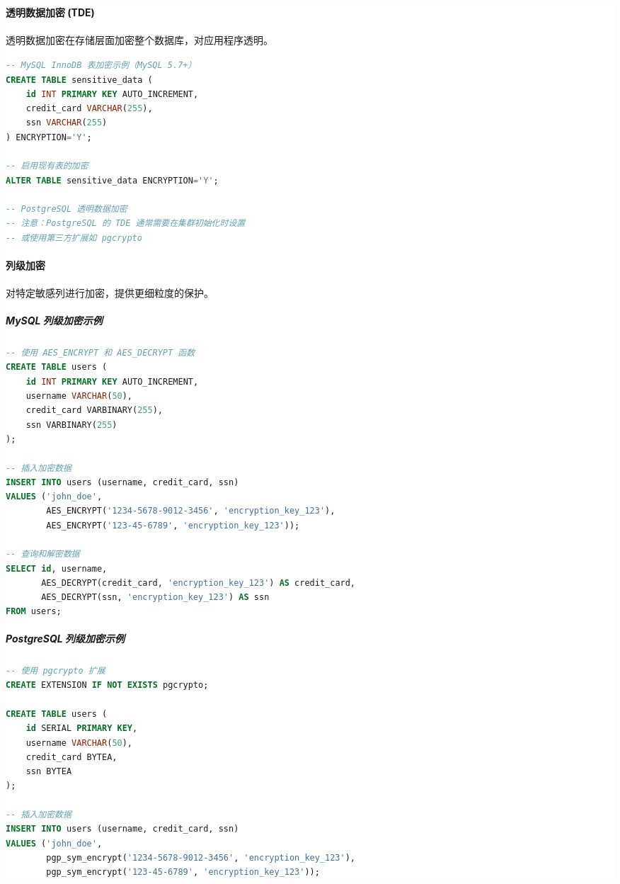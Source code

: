 #### 透明数据加密 (TDE)

透明数据加密在存储层面加密整个数据库，对应用程序透明。

```sql
-- MySQL InnoDB 表加密示例（MySQL 5.7+）
CREATE TABLE sensitive_data (
    id INT PRIMARY KEY AUTO_INCREMENT,
    credit_card VARCHAR(255),
    ssn VARCHAR(255)
) ENCRYPTION='Y';

-- 启用现有表的加密
ALTER TABLE sensitive_data ENCRYPTION='Y';

-- PostgreSQL 透明数据加密
-- 注意：PostgreSQL 的 TDE 通常需要在集群初始化时设置
-- 或使用第三方扩展如 pgcrypto
```

#### 列级加密

对特定敏感列进行加密，提供更细粒度的保护。

##### MySQL 列级加密示例

```sql
-- 使用 AES_ENCRYPT 和 AES_DECRYPT 函数
CREATE TABLE users (
    id INT PRIMARY KEY AUTO_INCREMENT,
    username VARCHAR(50),
    credit_card VARBINARY(255),
    ssn VARBINARY(255)
);

-- 插入加密数据
INSERT INTO users (username, credit_card, ssn)
VALUES ('john_doe', 
        AES_ENCRYPT('1234-5678-9012-3456', 'encryption_key_123'),
        AES_ENCRYPT('123-45-6789', 'encryption_key_123'));

-- 查询和解密数据
SELECT id, username, 
       AES_DECRYPT(credit_card, 'encryption_key_123') AS credit_card,
       AES_DECRYPT(ssn, 'encryption_key_123') AS ssn
FROM users;
```

##### PostgreSQL 列级加密示例

```sql
-- 使用 pgcrypto 扩展
CREATE EXTENSION IF NOT EXISTS pgcrypto;

CREATE TABLE users (
    id SERIAL PRIMARY KEY,
    username VARCHAR(50),
    credit_card BYTEA,
    ssn BYTEA
);

-- 插入加密数据
INSERT INTO users (username, credit_card, ssn)
VALUES ('john_doe', 
        pgp_sym_encrypt('1234-5678-9012-3456', 'encryption_key_123'),
        pgp_sym_encrypt('123-45-6789', 'encryption_key_123'));

```